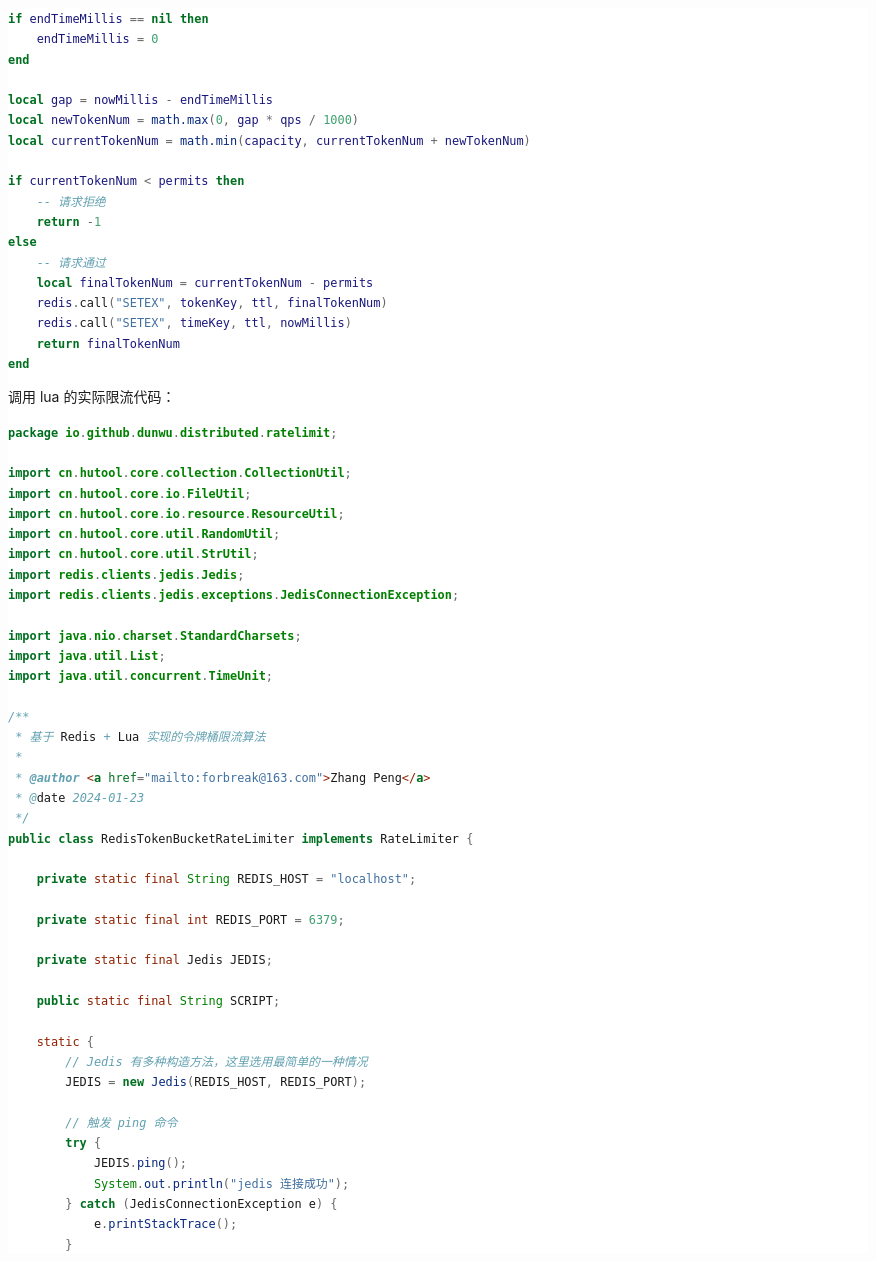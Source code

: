 ```lua
if endTimeMillis == nil then
    endTimeMillis = 0
end

local gap = nowMillis - endTimeMillis
local newTokenNum = math.max(0, gap * qps / 1000)
local currentTokenNum = math.min(capacity, currentTokenNum + newTokenNum)

if currentTokenNum < permits then
    -- 请求拒绝
    return -1
else
    -- 请求通过
    local finalTokenNum = currentTokenNum - permits
    redis.call("SETEX", tokenKey, ttl, finalTokenNum)
    redis.call("SETEX", timeKey, ttl, nowMillis)
    return finalTokenNum
end
```

调用 lua 的实际限流代码：

```java
package io.github.dunwu.distributed.ratelimit;

import cn.hutool.core.collection.CollectionUtil;
import cn.hutool.core.io.FileUtil;
import cn.hutool.core.io.resource.ResourceUtil;
import cn.hutool.core.util.RandomUtil;
import cn.hutool.core.util.StrUtil;
import redis.clients.jedis.Jedis;
import redis.clients.jedis.exceptions.JedisConnectionException;

import java.nio.charset.StandardCharsets;
import java.util.List;
import java.util.concurrent.TimeUnit;

/**
 * 基于 Redis + Lua 实现的令牌桶限流算法
 *
 * @author <a href="mailto:forbreak@163.com">Zhang Peng</a>
 * @date 2024-01-23
 */
public class RedisTokenBucketRateLimiter implements RateLimiter {

    private static final String REDIS_HOST = "localhost";

    private static final int REDIS_PORT = 6379;

    private static final Jedis JEDIS;

    public static final String SCRIPT;

    static {
        // Jedis 有多种构造方法，这里选用最简单的一种情况
        JEDIS = new Jedis(REDIS_HOST, REDIS_PORT);

        // 触发 ping 命令
        try {
            JEDIS.ping();
            System.out.println("jedis 连接成功");
        } catch (JedisConnectionException e) {
            e.printStackTrace();
        }
```